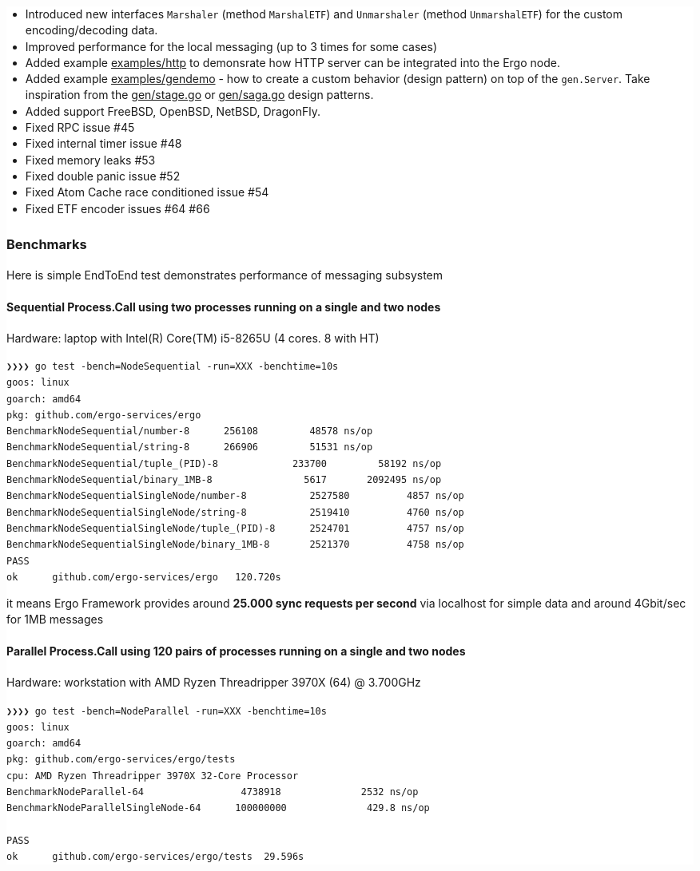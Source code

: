 * Introduced new interfaces `Marshaler` (method `MarshalETF`) and `Unmarshaler` (method `UnmarshalETF`) for the custom encoding/decoding data.
* Improved performance for the local messaging (up to 3 times for some cases)
* Added example [examples/http](examples/http) to demonsrate how HTTP server can be integrated into the Ergo node.
* Added example [examples/gendemo](examples/gendemo) - how to create a custom behavior (design pattern) on top of the `gen.Server`. Take inspiration from the [gen/stage.go](gen/stage.go) or [gen/saga.go](gen/saga.go) design patterns.
* Added support FreeBSD, OpenBSD, NetBSD, DragonFly.
* Fixed RPC issue #45
* Fixed internal timer issue #48
* Fixed memory leaks #53
* Fixed double panic issue #52
* Fixed Atom Cache race conditioned issue #54
* Fixed ETF encoder issues #64 #66


### Benchmarks ###

Here is simple EndToEnd test demonstrates performance of messaging subsystem

#### Sequential Process.Call using two processes running on a single and two nodes

Hardware: laptop with Intel(R) Core(TM) i5-8265U (4 cores. 8 with HT)

```
❯❯❯❯ go test -bench=NodeSequential -run=XXX -benchtime=10s
goos: linux
goarch: amd64
pkg: github.com/ergo-services/ergo
BenchmarkNodeSequential/number-8 	  256108	     48578 ns/op
BenchmarkNodeSequential/string-8 	  266906	     51531 ns/op
BenchmarkNodeSequential/tuple_(PID)-8         	  233700	     58192 ns/op
BenchmarkNodeSequential/binary_1MB-8          	    5617	   2092495 ns/op
BenchmarkNodeSequentialSingleNode/number-8         	 2527580	      4857 ns/op
BenchmarkNodeSequentialSingleNode/string-8         	 2519410	      4760 ns/op
BenchmarkNodeSequentialSingleNode/tuple_(PID)-8    	 2524701	      4757 ns/op
BenchmarkNodeSequentialSingleNode/binary_1MB-8     	 2521370	      4758 ns/op
PASS
ok  	github.com/ergo-services/ergo	120.720s
```

it means Ergo Framework provides around **25.000 sync requests per second** via localhost for simple data and around 4Gbit/sec for 1MB messages

#### Parallel Process.Call using 120 pairs of processes running on a single and two nodes

Hardware: workstation with AMD Ryzen Threadripper 3970X (64) @ 3.700GHz

```
❯❯❯❯ go test -bench=NodeParallel -run=XXX -benchtime=10s
goos: linux
goarch: amd64
pkg: github.com/ergo-services/ergo/tests
cpu: AMD Ryzen Threadripper 3970X 32-Core Processor
BenchmarkNodeParallel-64                 4738918              2532 ns/op
BenchmarkNodeParallelSingleNode-64      100000000              429.8 ns/op

PASS
ok      github.com/ergo-services/ergo/tests  29.596s
```
